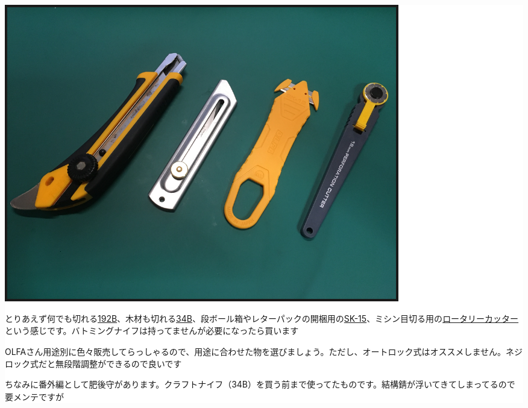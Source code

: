 <img src="./../img/IMG_5766.JPG" alt="" width="75%" border="4">

とりあえず何でも切れる[192B](https://www.amazon.co.jp/dp/B001D3ARKG/)、木材も切れる[34B](https://www.amazon.co.jp/dp/B000TGF9DI/)、段ボール箱やレターパックの開梱用の[SK-15](https://www.amazon.co.jp/dp/B07R3V5CCW/)、ミシン目切る用の[ロータリーカッター](https://www.amazon.co.jp/dp/B00L13URXU/)という感じです。バトミングナイフは持ってませんが必要になったら買います

OLFAさん用途別に色々販売してらっしゃるので、用途に合わせた物を選びましょう。ただし、オートロック式はオススメしません。ネジロック式だと無段階調整ができるので良いです

ちなみに番外編として肥後守があります。クラフトナイフ（34B）を買う前まで使ってたものです。結構錆が浮いてきてしまってるので要メンテですが

